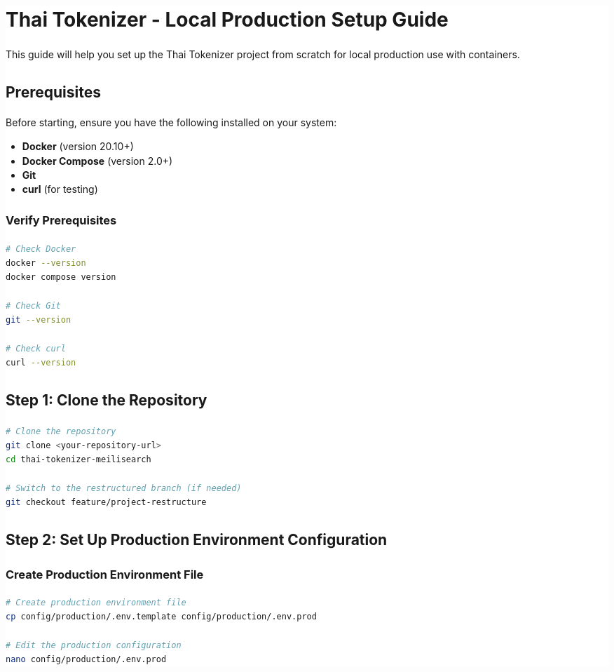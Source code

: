 # Thai Tokenizer - Local Production Setup Guide

This guide will help you set up the Thai Tokenizer project from scratch for local production use with containers.

## Prerequisites

Before starting, ensure you have the following installed on your system:

- **Docker** (version 20.10+)
- **Docker Compose** (version 2.0+)
- **Git**
- **curl** (for testing)

### Verify Prerequisites

```bash
# Check Docker
docker --version
docker compose version

# Check Git
git --version

# Check curl
curl --version
```

## Step 1: Clone the Repository

```bash
# Clone the repository
git clone <your-repository-url>
cd thai-tokenizer-meilisearch

# Switch to the restructured branch (if needed)
git checkout feature/project-restructure
```

## Step 2: Set Up Production Environment Configuration

### Create Production Environment File

```bash
# Create production environment file
cp config/production/.env.template config/production/.env.prod

# Edit the production configuration
nano config/production/.env.prod
```

